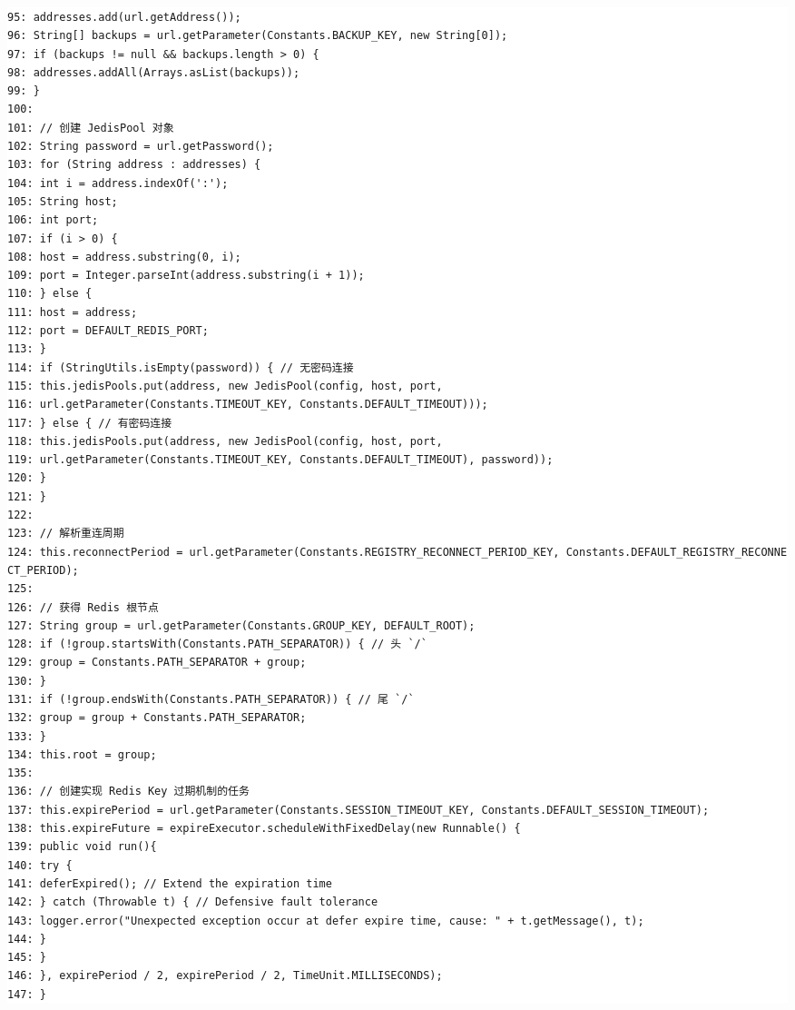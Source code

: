 ```
95: addresses.add(url.getAddress());
96: String[] backups = url.getParameter(Constants.BACKUP_KEY, new String[0]);
97: if (backups != null && backups.length > 0) {
98: addresses.addAll(Arrays.asList(backups));
99: }
100:
101: // 创建 JedisPool 对象
102: String password = url.getPassword();
103: for (String address : addresses) {
104: int i = address.indexOf(':');
105: String host;
106: int port;
107: if (i > 0) {
108: host = address.substring(0, i);
109: port = Integer.parseInt(address.substring(i + 1));
110: } else {
111: host = address;
112: port = DEFAULT_REDIS_PORT;
113: }
114: if (StringUtils.isEmpty(password)) { // 无密码连接
115: this.jedisPools.put(address, new JedisPool(config, host, port,
116: url.getParameter(Constants.TIMEOUT_KEY, Constants.DEFAULT_TIMEOUT)));
117: } else { // 有密码连接
118: this.jedisPools.put(address, new JedisPool(config, host, port,
119: url.getParameter(Constants.TIMEOUT_KEY, Constants.DEFAULT_TIMEOUT), password));
120: }
121: }
122:
123: // 解析重连周期
124: this.reconnectPeriod = url.getParameter(Constants.REGISTRY_RECONNECT_PERIOD_KEY, Constants.DEFAULT_REGISTRY_RECONNECT_PERIOD);
125:
126: // 获得 Redis 根节点
127: String group = url.getParameter(Constants.GROUP_KEY, DEFAULT_ROOT);
128: if (!group.startsWith(Constants.PATH_SEPARATOR)) { // 头 `/`
129: group = Constants.PATH_SEPARATOR + group;
130: }
131: if (!group.endsWith(Constants.PATH_SEPARATOR)) { // 尾 `/`
132: group = group + Constants.PATH_SEPARATOR;
133: }
134: this.root = group;
135:
136: // 创建实现 Redis Key 过期机制的任务
137: this.expirePeriod = url.getParameter(Constants.SESSION_TIMEOUT_KEY, Constants.DEFAULT_SESSION_TIMEOUT);
138: this.expireFuture = expireExecutor.scheduleWithFixedDelay(new Runnable() {
139: public void run(){
140: try {
141: deferExpired(); // Extend the expiration time
142: } catch (Throwable t) { // Defensive fault tolerance
143: logger.error("Unexpected exception occur at defer expire time, cause: " + t.getMessage(), t);
144: }
145: }
146: }, expirePeriod / 2, expirePeriod / 2, TimeUnit.MILLISECONDS);
147: }
```
